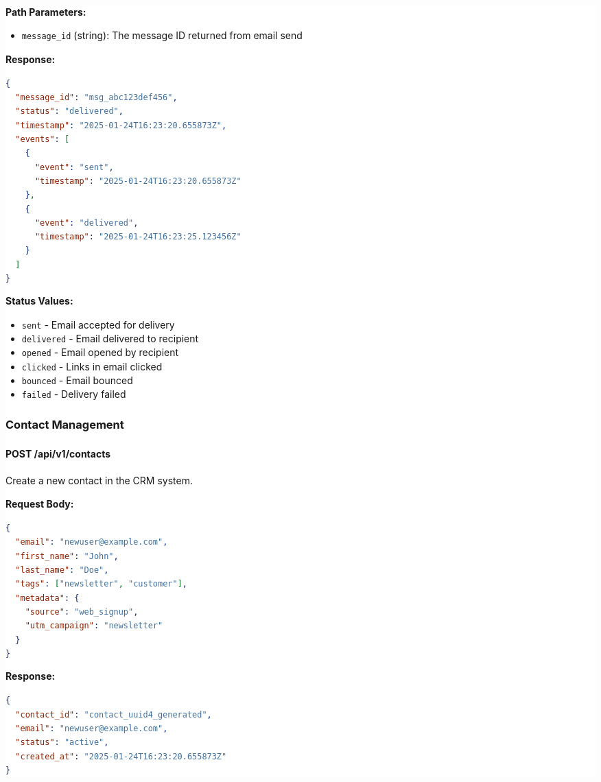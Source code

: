 **Path Parameters:**
- `message_id` (string): The message ID returned from email send

**Response:**
```json
{
  "message_id": "msg_abc123def456",
  "status": "delivered",
  "timestamp": "2025-01-24T16:23:20.655873Z",
  "events": [
    {
      "event": "sent",
      "timestamp": "2025-01-24T16:23:20.655873Z"
    },
    {
      "event": "delivered",
      "timestamp": "2025-01-24T16:23:25.123456Z"
    }
  ]
}
```

**Status Values:**
- `sent` - Email accepted for delivery
- `delivered` - Email delivered to recipient
- `opened` - Email opened by recipient
- `clicked` - Links in email clicked
- `bounced` - Email bounced
- `failed` - Delivery failed

### Contact Management

#### POST /api/v1/contacts

Create a new contact in the CRM system.

**Request Body:**
```json
{
  "email": "newuser@example.com",
  "first_name": "John",
  "last_name": "Doe",
  "tags": ["newsletter", "customer"],
  "metadata": {
    "source": "web_signup",
    "utm_campaign": "newsletter"
  }
}
```

**Response:**
```json
{
  "contact_id": "contact_uuid4_generated",
  "email": "newuser@example.com",
  "status": "active",
  "created_at": "2025-01-24T16:23:20.655873Z"
}
```
